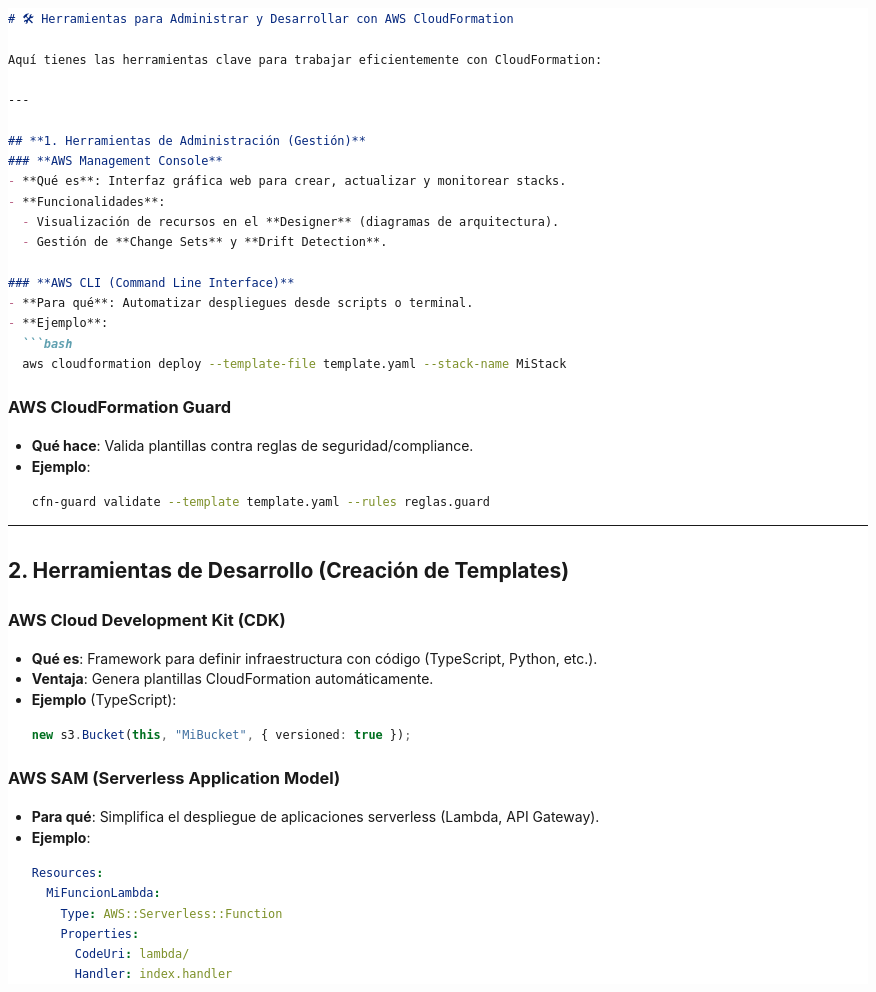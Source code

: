 ```markdown
# 🛠️ Herramientas para Administrar y Desarrollar con AWS CloudFormation

Aquí tienes las herramientas clave para trabajar eficientemente con CloudFormation:

---

## **1. Herramientas de Administración (Gestión)**  
### **AWS Management Console**  
- **Qué es**: Interfaz gráfica web para crear, actualizar y monitorear stacks.  
- **Funcionalidades**:  
  - Visualización de recursos en el **Designer** (diagramas de arquitectura).  
  - Gestión de **Change Sets** y **Drift Detection**.  

### **AWS CLI (Command Line Interface)**  
- **Para qué**: Automatizar despliegues desde scripts o terminal.  
- **Ejemplo**:  
  ```bash
  aws cloudformation deploy --template-file template.yaml --stack-name MiStack
  ```

### **AWS CloudFormation Guard**  
- **Qué hace**: Valida plantillas contra reglas de seguridad/compliance.  
- **Ejemplo**:  
  ```bash
  cfn-guard validate --template template.yaml --rules reglas.guard
  ```

---

## **2. Herramientas de Desarrollo (Creación de Templates)**  
### **AWS Cloud Development Kit (CDK)**  
- **Qué es**: Framework para definir infraestructura con código (TypeScript, Python, etc.).  
- **Ventaja**: Genera plantillas CloudFormation automáticamente.  
- **Ejemplo** (TypeScript):  
  ```typescript
  new s3.Bucket(this, "MiBucket", { versioned: true });
  ```

### **AWS SAM (Serverless Application Model)**  
- **Para qué**: Simplifica el despliegue de aplicaciones serverless (Lambda, API Gateway).  
- **Ejemplo**:  
  ```yaml
  Resources:
    MiFuncionLambda:
      Type: AWS::Serverless::Function
      Properties:
        CodeUri: lambda/
        Handler: index.handler
  ```
